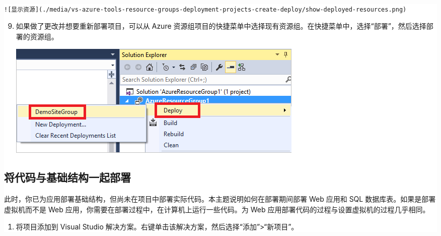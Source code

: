     ![显示资源](./media/vs-azure-tools-resource-groups-deployment-projects-create-deploy/show-deployed-resources.png)  

9. 如果做了更改并想要重新部署项目，可以从 Azure 资源组项目的快捷菜单中选择现有资源组。在快捷菜单中，选择“部署”，然后选择部署的资源组。
   
    ![Azure 资源组已部署](./media/vs-azure-tools-resource-groups-deployment-projects-create-deploy/redeploy.png)

## 将代码与基础结构一起部署
此时，你已为应用部署基础结构，但尚未在项目中部署实际代码。本主题说明如何在部署期间部署 Web 应用和 SQL 数据库表。如果是部署虚拟机而不是 Web 应用，你需要在部署过程中，在计算机上运行一些代码。为 Web 应用部署代码的过程与设置虚拟机的过程几乎相同。

1. 将项目添加到 Visual Studio 解决方案。右键单击该解决方案，然后选择“添加”>“新项目”。
   